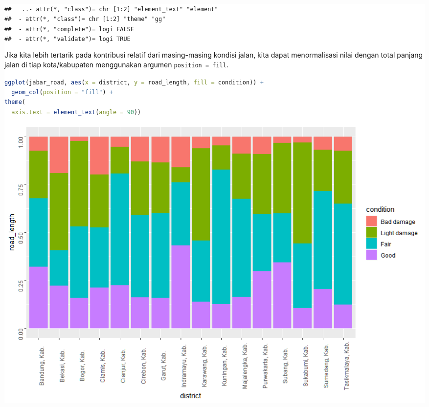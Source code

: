     ##   ..- attr(*, "class")= chr [1:2] "element_text" "element"
    ##  - attr(*, "class")= chr [1:2] "theme" "gg"
    ##  - attr(*, "complete")= logi FALSE
    ##  - attr(*, "validate")= logi TRUE

Jika kita lebih tertarik pada kontribusi relatif dari masing-masing
kondisi jalan, kita dapat menormalisasi nilai dengan total panjang jalan
di tiap kota/kabupaten menggunakan argumen `position =
fill`.

``` r
ggplot(jabar_road, aes(x = district, y = road_length, fill = condition)) +
  geom_col(position = "fill") +
theme(
  axis.text = element_text(angle = 90))
```

<img src="003_membuat-grafik_files/figure-gfm/unnamed-chunk-15-1.png" style="display: block; margin: auto;" />
